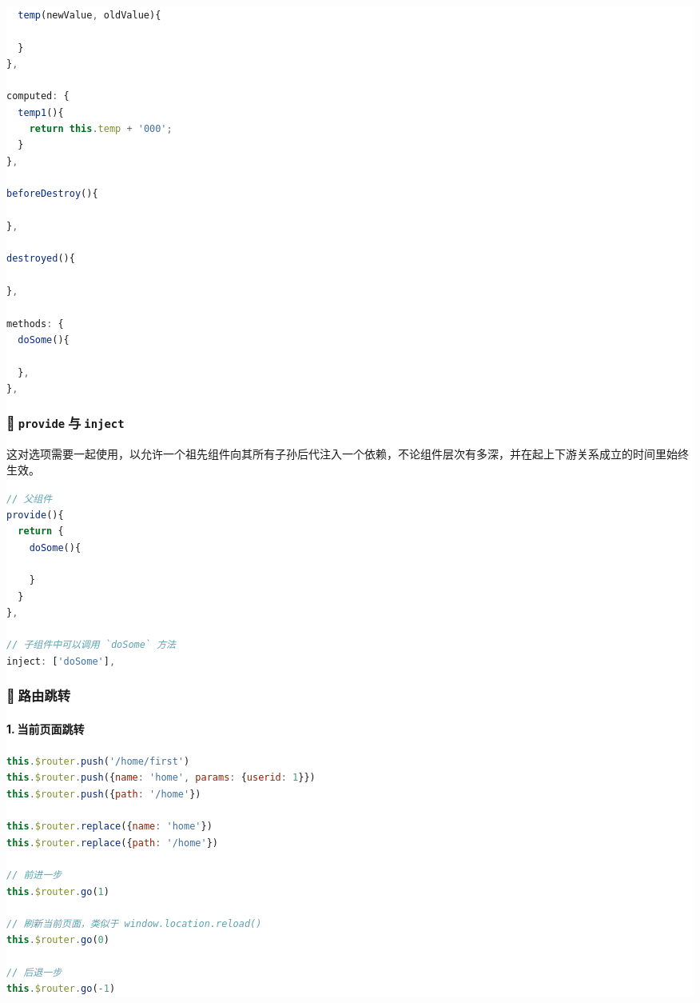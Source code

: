 ```js
  temp(newValue, oldValue){

  }
},

computed: {
  temp1(){
    return this.temp + '000';
  }
},

beforeDestroy(){

},

destroyed(){

},

methods: {
  doSome(){

  },
},
```
### 🎲 `provide` 与 `inject`

这对选项需要一起使用，以允许一个祖先组件向其所有子孙后代注入一个依赖，不论组件层次有多深，并在起上下游关系成立的时间里始终生效。

```js
// 父组件
provide(){
  return {
    doSome(){

    }
  }
},

// 子组件中可以调用 `doSome` 方法
inject: ['doSome'],
```
### 🎲 路由跳转

#### 1. 当前页面跳转

```js
this.$router.push('/home/first')
this.$router.push({name: 'home', params: {userid: 1}})
this.$router.push({path: '/home'})

this.$router.replace({name: 'home'})
this.$router.replace({path: '/home'})

// 前进一步
this.$router.go(1)

// 刷新当前页面，类似于 window.location.reload()
this.$router.go(0)

// 后退一步
this.$router.go(-1)
```
